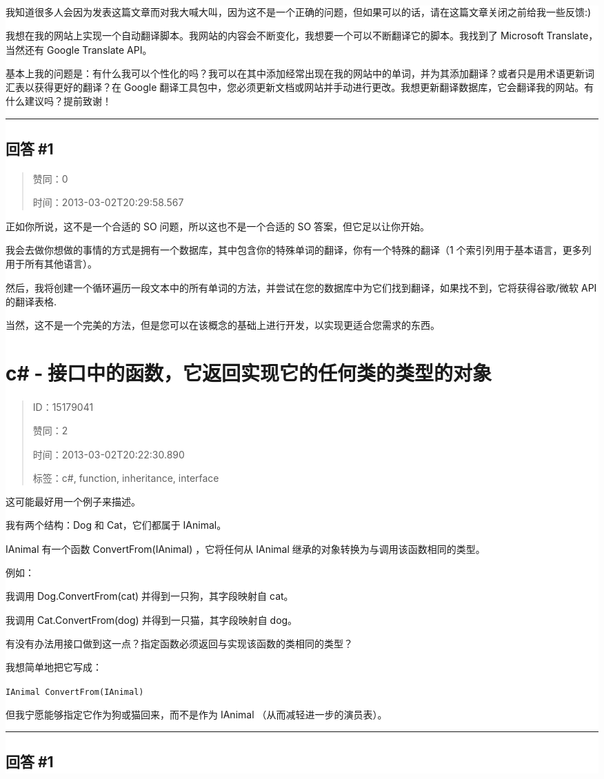 我知道很多人会因为发表这篇文章而对我大喊大叫，因为这不是一个正确的问题，但如果可以的话，请在这篇文章关闭之前给我一些反馈:)

我想在我的网站上实现一个自动翻译脚本。我网站的内容会不断变化，我想要一个可以不断翻译它的脚本。我找到了 Microsoft Translate，当然还有 Google Translate API。

基本上我的问题是：有什么我可以个性化的吗？我可以在其中添加经常出现在我的网站中的单词，并为其添加翻译？或者只是用术语更新词汇表以获得更好的翻译？在 Google 翻译工具包中，您必须更新文档或网站并手动进行更改。我想更新翻译数据库，它会翻译我的网站。有什么建议吗？提前致谢！

* * *

## 回答 #1

> 赞同：0
> 
> 时间：2013-03-02T20:29:58.567

正如你所说，这不是一个合适的 SO 问题，所以这也不是一个合适的 SO 答案，但它足以让你开始。

我会去做你想做的事情的方式是拥有一个数据库，其中包含你的特殊单词的翻译，你有一个特殊的翻译（1 个索引列用于基本语言，更多列用于所有其他语言）。

然后，我将创建一个循环遍历一段文本中的所有单词的方法，并尝试在您的数据库中为它们找到翻译，如果找不到，它将获得谷歌/微软 API 的翻译表格.

当然，这不是一个完美的方法，但是您可以在该概念的基础上进行开发，以实现更适合您需求的东西。

# c# - 接口中的函数，它返回实现它的任何类的类型的对象

> ID：15179041
> 
> 赞同：2
> 
> 时间：2013-03-02T20:22:30.890
> 
> 标签：c#, function, inheritance, interface

这可能最好用一个例子来描述。

我有两个结构：Dog 和 Cat，它们都属于 IAnimal。

IAnimal 有一个函数 ConvertFrom(IAnimal) ，它将任何从 IAnimal 继承的对象转换为与调用该函数相同的类型。

例如：

我调用 Dog.ConvertFrom(cat) 并得到一只狗，其字段映射自 cat。

我调用 Cat.ConvertFrom(dog) 并得到一只猫，其字段映射自 dog。

有没有办法用接口做到这一点？指定函数必须返回与实现该函数的类相同的类型？

我想简单地把它写成：

```
IAnimal ConvertFrom(IAnimal) 
```

但我宁愿能够指定它作为狗或猫回来，而不是作为 IAnimal （从而减轻进一步的演员表）。

* * *

## 回答 #1
